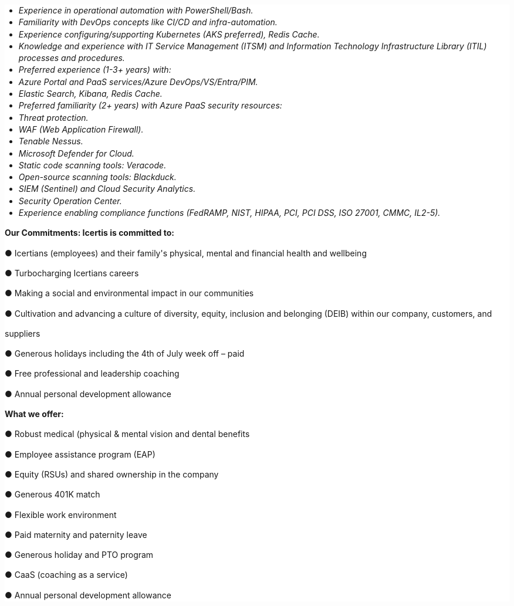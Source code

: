 *  _Experience in operational automation with PowerShell/Bash._
*  _Familiarity with DevOps concepts like CI/CD and infra-automation._
*  _Experience configuring/supporting Kubernetes (AKS preferred), Redis Cache._
*  _Knowledge and experience with IT Service Management (ITSM) and Information Technology Infrastructure Library (ITIL) processes and procedures._
*  _Preferred experience (1-3+ years) with:_
* _Azure Portal and PaaS services/Azure DevOps/VS/Entra/PIM._
* _Elastic Search, Kibana, Redis Cache._
*  _Preferred familiarity (2+ years) with Azure PaaS security resources:_
* _Threat protection._
* _WAF (Web Application Firewall)._
* _Tenable Nessus._
* _Microsoft Defender for Cloud._
* _Static code scanning tools: Veracode._
* _Open-source scanning tools: Blackduck._
* _SIEM (Sentinel) and Cloud Security Analytics._
* _Security Operation Center._
*  _Experience enabling compliance functions (FedRAMP, NIST, HIPAA, PCI, PCI DSS, ISO 27001, CMMC, IL2-5)._

  

 **Our Commitments: Icertis is committed to:**

● Icertians (employees) and their family's physical, mental and financial health and wellbeing

● Turbocharging Icertians careers

● Making a social and environmental impact in our communities

● Cultivation and advancing a culture of diversity, equity, inclusion and belonging (DEIB) within our company, customers, and

suppliers

● Generous holidays including the 4th of July week off – paid

● Free professional and leadership coaching

● Annual personal development allowance

**What we offer:**

● Robust medical (physical & mental vision and dental benefits

● Employee assistance program (EAP)

● Equity (RSUs) and shared ownership in the company

● Generous 401K match

● Flexible work environment

● Paid maternity and paternity leave

● Generous holiday and PTO program

● CaaS (coaching as a service)

● Annual personal development allowance
